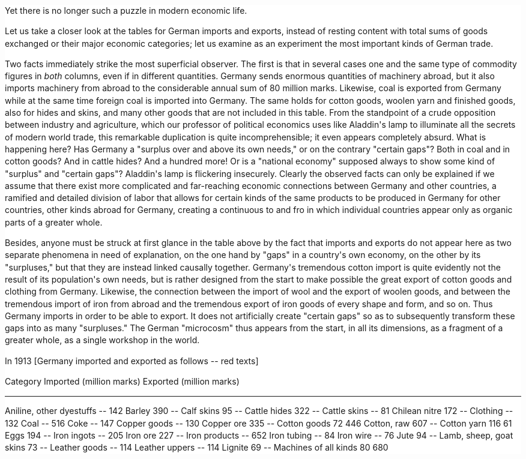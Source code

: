 Yet there is no longer such a puzzle in modern economic life.

Let us take a closer look at the tables for German imports and exports, instead of resting content with total sums of goods exchanged or their major economic categories; let us examine as an experiment the most important kinds of German trade.

Two facts immediately strike the most superficial observer. The first is that in several cases one and the same type of commodity figures in _both_ columns, even if in different quantities. Germany sends enormous quantities of machinery abroad, but it also imports machinery from abroad to the considerable annual sum of 80 million marks. Likewise, coal is exported from Germany while at the same time foreign coal is imported into Germany. The same holds for cotton goods, woolen yarn and finished goods, also for hides and skins, and many other goods that are not included in this table. From the standpoint of a crude opposition between industry and agriculture, which our professor of political economics uses like Aladdin's lamp to illuminate all the secrets of modern world trade, this remarkable duplication is quite incomprehensible; it even appears completely absurd. What is happening here? Has Germany a "surplus over and above its own needs," or on the contrary "certain gaps"? Both in coal and in cotton goods? And in cattle hides? And a hundred more! Or is a "national economy" supposed always to show some kind of "surplus" and "certain gaps"? Aladdin's lamp is flickering insecurely. Clearly the observed facts can only be explained if we assume that there exist more complicated and far-reaching economic connections between Germany and other countries, a ramified and detailed division of labor that allows for certain kinds of the same products to be produced in Germany for other countries, other kinds abroad for Germany, creating a continuous to and fro in which individual countries appear only as organic parts of a greater whole.

Besides, anyone must be struck at first glance in the table above by the fact that imports and exports do not appear here as two separate phenomena in need of explanation, on the one hand by "gaps" in a country's own economy, on the other by its "surpluses," but that they are instead linked causally together. Germany's tremendous cotton import is quite evidently not the result of its population's own needs, but is rather designed from the start to make possible the great export of cotton goods and clothing from Germany. Likewise, the connection between the import of wool and the export of woolen goods, and between the tremendous import of iron from abroad and the tremendous export of iron goods of every shape and form, and so on. Thus Germany imports in order to be able to export. It does not artificially create "certain gaps" so as to subsequently transform these gaps into as many "surpluses." The German "microcosm" thus appears from the start, in all its dimensions, as a fragment of a greater whole, as a single workshop in the world.

In 1913 [Germany imported and exported as follows -- red texts]

Category                 Imported (million marks) Exported (million marks)
--------                 ------------------------ ------------------------
Aniline, other dyestuffs --                       142
Barley                   390                      --
Calf skins               95                       --
Cattle hides             322                      --
Cattle skins             --                       81
Chilean nitre            172                      --
Clothing                 --                       132
Coal                     --                       516
Coke                     --                       147
Copper goods             --                       130
Copper ore               335                      --
Cotton goods             72                       446
Cotton, raw              607                      --
Cotton yarn              116                      61
Eggs                     194                      --
Iron ingots              --                       205
Iron ore                 227                      --
Iron products            --                       652
Iron tubing              --                       84
Iron wire                --                       76
Jute                     94                       --
Lamb, sheep, goat skins  73                       --
Leather goods            --                       114
Leather uppers           --                       114
Lignite                  69                       --
Machines of all kinds    80                       680